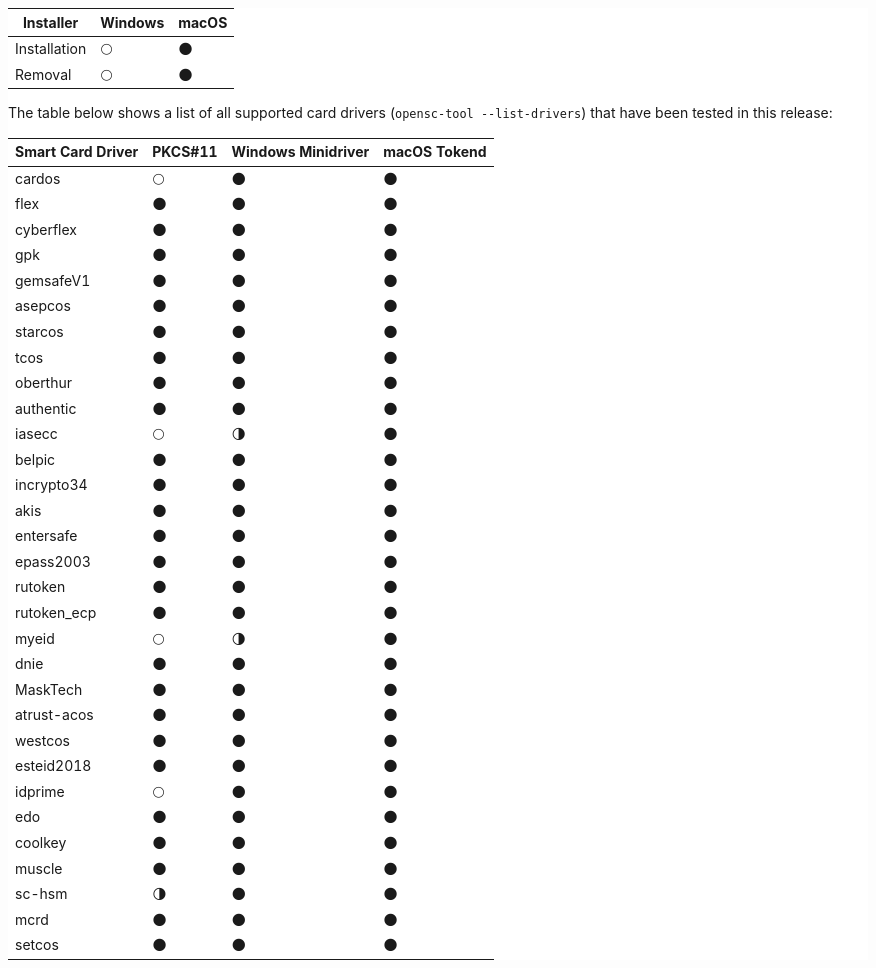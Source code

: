 | Installer    | Windows    | macOS       |
| ------------ | ---------- | ----------- |
| Installation | :full_moon:| :new_moon:  |
| Removal      | :full_moon:| :new_moon:  |

The table below shows a list of all supported card drivers (`opensc-tool --list-drivers`) that have been tested in this release:

| Smart Card Driver    | PKCS#11        | Windows Minidriver | macOS Tokend   |
| -------------------- | -------------- | -------------- | -------------- |
| cardos               | :full_moon:    | :new_moon:     | :new_moon:     |
| flex                 | :new_moon:     | :new_moon:     | :new_moon:     |
| cyberflex            | :new_moon:     | :new_moon:     | :new_moon:     |
| gpk                  | :new_moon:     | :new_moon:     | :new_moon:     |
| gemsafeV1            | :new_moon:     | :new_moon:     | :new_moon:     |
| asepcos              | :new_moon:     | :new_moon:     | :new_moon:     |
| starcos              | :new_moon:     | :new_moon:     | :new_moon:     |
| tcos                 | :new_moon:     | :new_moon:     | :new_moon:     |
| oberthur             | :new_moon:     | :new_moon:     | :new_moon:     |
| authentic            | :new_moon:     | :new_moon:     | :new_moon:     |
| iasecc               | :full_moon:    |:last_quarter_moon: | :new_moon: |
| belpic               | :new_moon:     | :new_moon:     | :new_moon:     |
| incrypto34           | :new_moon:     | :new_moon:     | :new_moon:     |
| akis                 | :new_moon:     | :new_moon:     | :new_moon:     |
| entersafe            | :new_moon:     | :new_moon:     | :new_moon:     |
| epass2003            | :new_moon:     | :new_moon:     | :new_moon:     |
| rutoken              | :new_moon:     | :new_moon:     | :new_moon:     |
| rutoken_ecp          | :new_moon:     | :new_moon:     | :new_moon:     |
| myeid                | :full_moon:    | :last_quarter_moon:     | :new_moon:     |
| dnie                 | :new_moon:     | :new_moon:     | :new_moon:     |
| MaskTech             | :new_moon:     | :new_moon:     | :new_moon:     |
| atrust-acos          | :new_moon:     | :new_moon:     | :new_moon:     |
| westcos              | :new_moon:     | :new_moon:     | :new_moon:     |
| esteid2018           | :new_moon:     | :new_moon:     | :new_moon:     |
| idprime              | :full_moon:     | :new_moon:     | :new_moon:     |
| edo                  | :new_moon:     | :new_moon:     | :new_moon:     |
| coolkey              | :new_moon:     | :new_moon:     | :new_moon:     |
| muscle               | :new_moon:     | :new_moon:     | :new_moon:     |
| sc-hsm               | :last_quarter_moon:     | :new_moon:     | :new_moon:     |
| mcrd                 | :new_moon:     | :new_moon:     | :new_moon:     |
| setcos               | :new_moon:     | :new_moon:     | :new_moon:     |